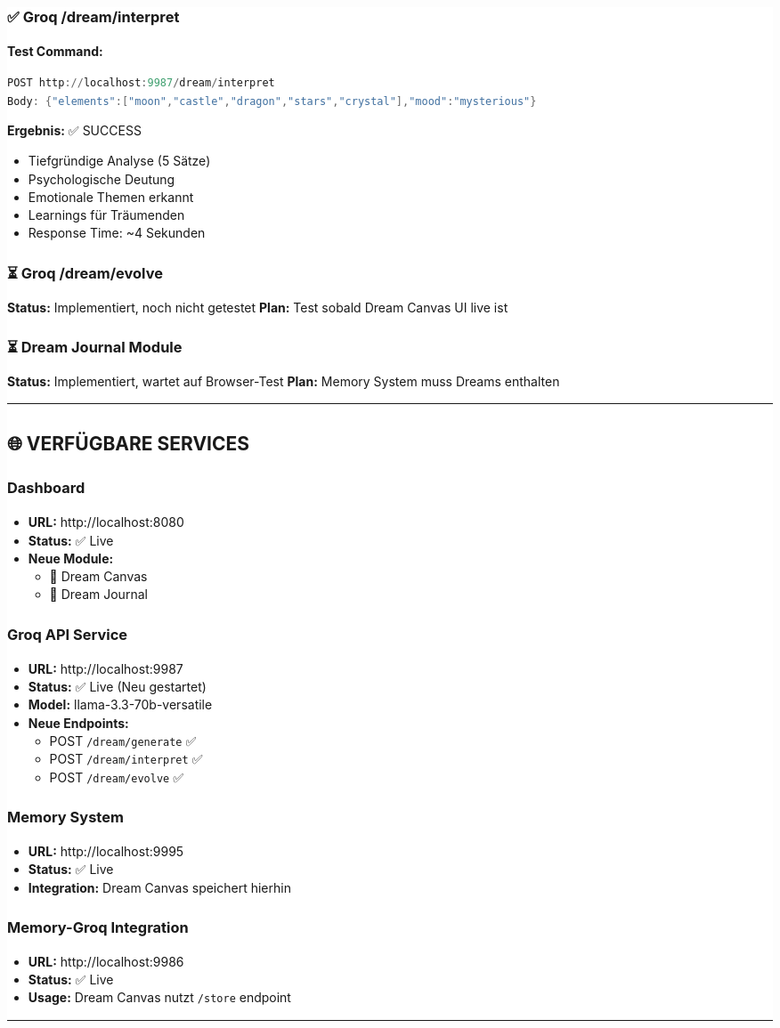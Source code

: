 ### ✅ Groq /dream/interpret
**Test Command:**
```powershell
POST http://localhost:9987/dream/interpret
Body: {"elements":["moon","castle","dragon","stars","crystal"],"mood":"mysterious"}
```

**Ergebnis:** ✅ SUCCESS
- Tiefgründige Analyse (5 Sätze)
- Psychologische Deutung
- Emotionale Themen erkannt
- Learnings für Träumenden
- Response Time: ~4 Sekunden

### ⏳ Groq /dream/evolve
**Status:** Implementiert, noch nicht getestet
**Plan:** Test sobald Dream Canvas UI live ist

### ⏳ Dream Journal Module
**Status:** Implementiert, wartet auf Browser-Test
**Plan:** Memory System muss Dreams enthalten

---

## 🌐 VERFÜGBARE SERVICES

### Dashboard
- **URL:** http://localhost:8080
- **Status:** ✅ Live
- **Neue Module:**
  - 🌙 Dream Canvas
  - 📔 Dream Journal

### Groq API Service
- **URL:** http://localhost:9987
- **Status:** ✅ Live (Neu gestartet)
- **Model:** llama-3.3-70b-versatile
- **Neue Endpoints:**
  - POST `/dream/generate` ✅
  - POST `/dream/interpret` ✅
  - POST `/dream/evolve` ✅

### Memory System
- **URL:** http://localhost:9995
- **Status:** ✅ Live
- **Integration:** Dream Canvas speichert hierhin

### Memory-Groq Integration
- **URL:** http://localhost:9986
- **Status:** ✅ Live
- **Usage:** Dream Canvas nutzt `/store` endpoint

---